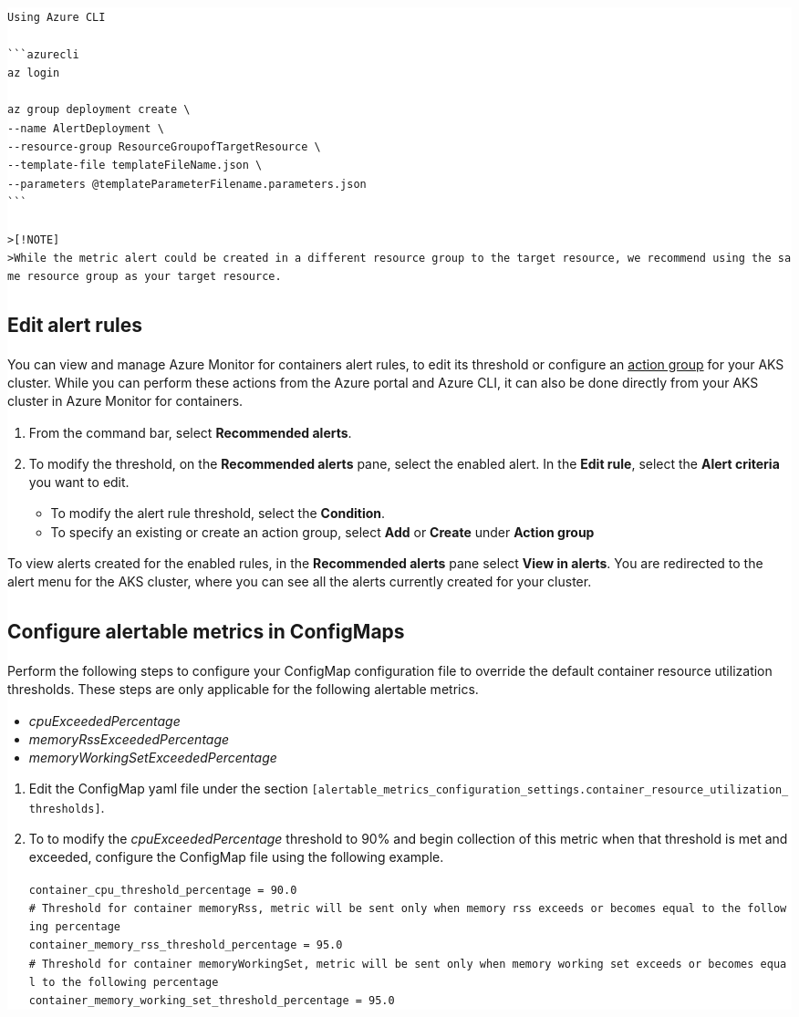    Using Azure CLI

    ```azurecli
    az login

    az group deployment create \
    --name AlertDeployment \
    --resource-group ResourceGroupofTargetResource \
    --template-file templateFileName.json \
    --parameters @templateParameterFilename.parameters.json
    ```

    >[!NOTE]
    >While the metric alert could be created in a different resource group to the target resource, we recommend using the same resource group as your target resource.

## Edit alert rules

You can view and manage Azure Monitor for containers alert rules, to edit its threshold or configure an [action group](../platform/action-groups.md) for your AKS cluster. While you can perform these actions from the Azure portal and Azure CLI, it can also be done directly from your AKS cluster in Azure Monitor for containers.

1. From the command bar, select **Recommended alerts**.

2. To modify the threshold, on the **Recommended alerts** pane, select the enabled alert. In the **Edit rule**, select the **Alert criteria** you want to edit.

    * To modify the alert rule threshold, select the **Condition**.
    * To specify an existing or create an action group, select **Add** or **Create** under **Action group**

To view alerts created for the enabled rules, in the **Recommended alerts** pane select **View in alerts**. You are redirected to the alert menu for the AKS cluster, where you can see all the alerts currently created for your cluster.

## Configure alertable metrics in ConfigMaps

Perform the following steps to configure your ConfigMap configuration file to override the default container resource utilization thresholds. These steps are only applicable for the following alertable metrics.

* *cpuExceededPercentage*
* *memoryRssExceededPercentage*
* *memoryWorkingSetExceededPercentage*

1. Edit the ConfigMap yaml file under the section `[alertable_metrics_configuration_settings.container_resource_utilization_thresholds]`.

2. To to modify the *cpuExceededPercentage* threshold to 90% and begin collection of this metric when that threshold is met and exceeded, configure the ConfigMap file using the following example.

    ```
    container_cpu_threshold_percentage = 90.0
    # Threshold for container memoryRss, metric will be sent only when memory rss exceeds or becomes equal to the following percentage
    container_memory_rss_threshold_percentage = 95.0
    # Threshold for container memoryWorkingSet, metric will be sent only when memory working set exceeds or becomes equal to the following percentage
    container_memory_working_set_threshold_percentage = 95.0
    ```
